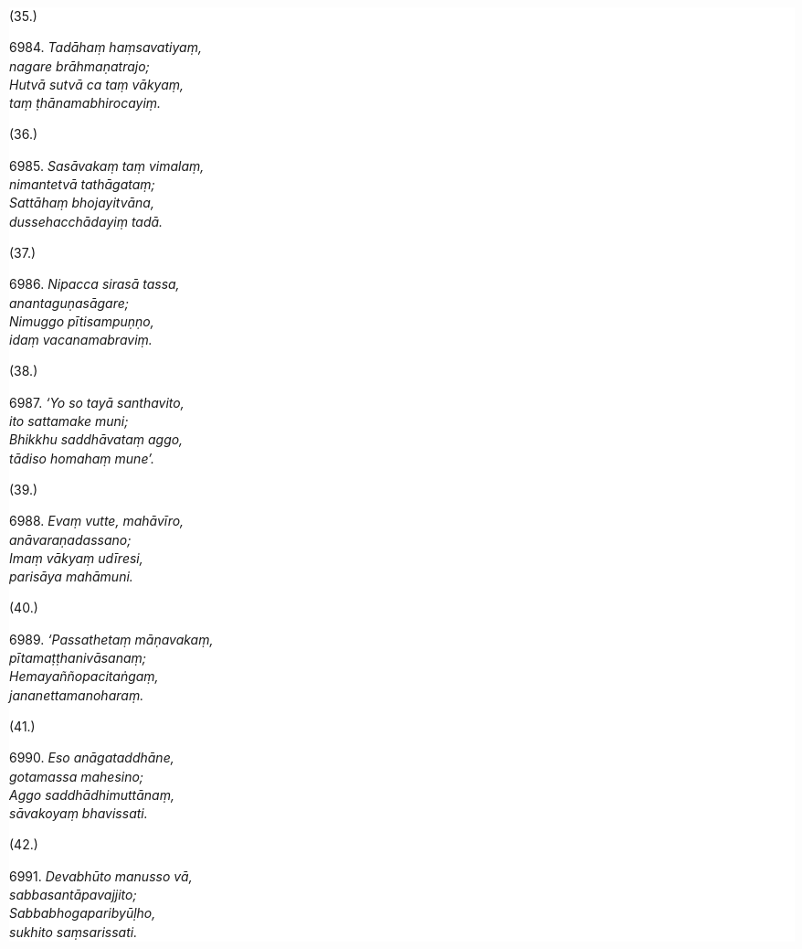 
(35.)

6984\. _Tadāhaṃ haṃsavatiyaṃ,_  
_nagare brāhmaṇatrajo;_  
_Hutvā sutvā ca taṃ vākyaṃ,_  
_taṃ ṭhānamabhirocayiṃ._  


(36.)

6985\. _Sasāvakaṃ taṃ vimalaṃ,_  
_nimantetvā tathāgataṃ;_  
_Sattāhaṃ bhojayitvāna,_  
_dussehacchādayiṃ tadā._  


(37.)

6986\. _Nipacca sirasā tassa,_  
_anantaguṇasāgare;_  
_Nimuggo pītisampuṇṇo,_  
_idaṃ vacanamabraviṃ._  


(38.)

6987\. _‘Yo so tayā santhavito,_  
_ito sattamake muni;_  
_Bhikkhu saddhāvataṃ aggo,_  
_tādiso homahaṃ mune’._  


(39.)

6988\. _Evaṃ vutte, mahāvīro,_  
_anāvaraṇadassano;_  
_Imaṃ vākyaṃ udīresi,_  
_parisāya mahāmuni._  


(40.)

6989\. _‘Passathetaṃ māṇavakaṃ,_  
_pītamaṭṭhanivāsanaṃ;_  
_Hemayaññopacitaṅgaṃ,_  
_jananettamanoharaṃ._  


(41.)

6990\. _Eso anāgataddhāne,_  
_gotamassa mahesino;_  
_Aggo saddhādhimuttānaṃ,_  
_sāvakoyaṃ bhavissati._  


(42.)

6991\. _Devabhūto manusso vā,_  
_sabbasantāpavajjito;_  
_Sabbabhogaparibyūḷho,_  
_sukhito saṃsarissati._  
